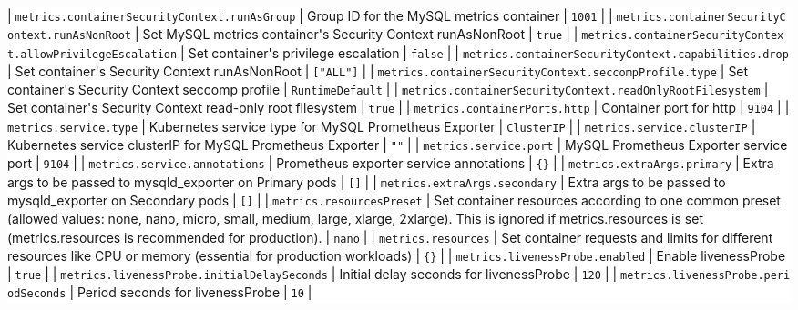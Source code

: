 | `metrics.containerSecurityContext.runAsGroup`               | Group ID for the MySQL metrics container                                                                                                                                                                                          | `1001`                            |
| `metrics.containerSecurityContext.runAsNonRoot`             | Set MySQL metrics container's Security Context runAsNonRoot                                                                                                                                                                       | `true`                            |
| `metrics.containerSecurityContext.allowPrivilegeEscalation` | Set container's privilege escalation                                                                                                                                                                                              | `false`                           |
| `metrics.containerSecurityContext.capabilities.drop`        | Set container's Security Context runAsNonRoot                                                                                                                                                                                     | `["ALL"]`                         |
| `metrics.containerSecurityContext.seccompProfile.type`      | Set container's Security Context seccomp profile                                                                                                                                                                                  | `RuntimeDefault`                  |
| `metrics.containerSecurityContext.readOnlyRootFilesystem`   | Set container's Security Context read-only root filesystem                                                                                                                                                                        | `true`                            |
| `metrics.containerPorts.http`                               | Container port for http                                                                                                                                                                                                           | `9104`                            |
| `metrics.service.type`                                      | Kubernetes service type for MySQL Prometheus Exporter                                                                                                                                                                             | `ClusterIP`                       |
| `metrics.service.clusterIP`                                 | Kubernetes service clusterIP for MySQL Prometheus Exporter                                                                                                                                                                        | `""`                              |
| `metrics.service.port`                                      | MySQL Prometheus Exporter service port                                                                                                                                                                                            | `9104`                            |
| `metrics.service.annotations`                               | Prometheus exporter service annotations                                                                                                                                                                                           | `{}`                              |
| `metrics.extraArgs.primary`                                 | Extra args to be passed to mysqld_exporter on Primary pods                                                                                                                                                                        | `[]`                              |
| `metrics.extraArgs.secondary`                               | Extra args to be passed to mysqld_exporter on Secondary pods                                                                                                                                                                      | `[]`                              |
| `metrics.resourcesPreset`                                   | Set container resources according to one common preset (allowed values: none, nano, micro, small, medium, large, xlarge, 2xlarge). This is ignored if metrics.resources is set (metrics.resources is recommended for production). | `nano`                            |
| `metrics.resources`                                         | Set container requests and limits for different resources like CPU or memory (essential for production workloads)                                                                                                                 | `{}`                              |
| `metrics.livenessProbe.enabled`                             | Enable livenessProbe                                                                                                                                                                                                              | `true`                            |
| `metrics.livenessProbe.initialDelaySeconds`                 | Initial delay seconds for livenessProbe                                                                                                                                                                                           | `120`                             |
| `metrics.livenessProbe.periodSeconds`                       | Period seconds for livenessProbe                                                                                                                                                                                                  | `10`                              |